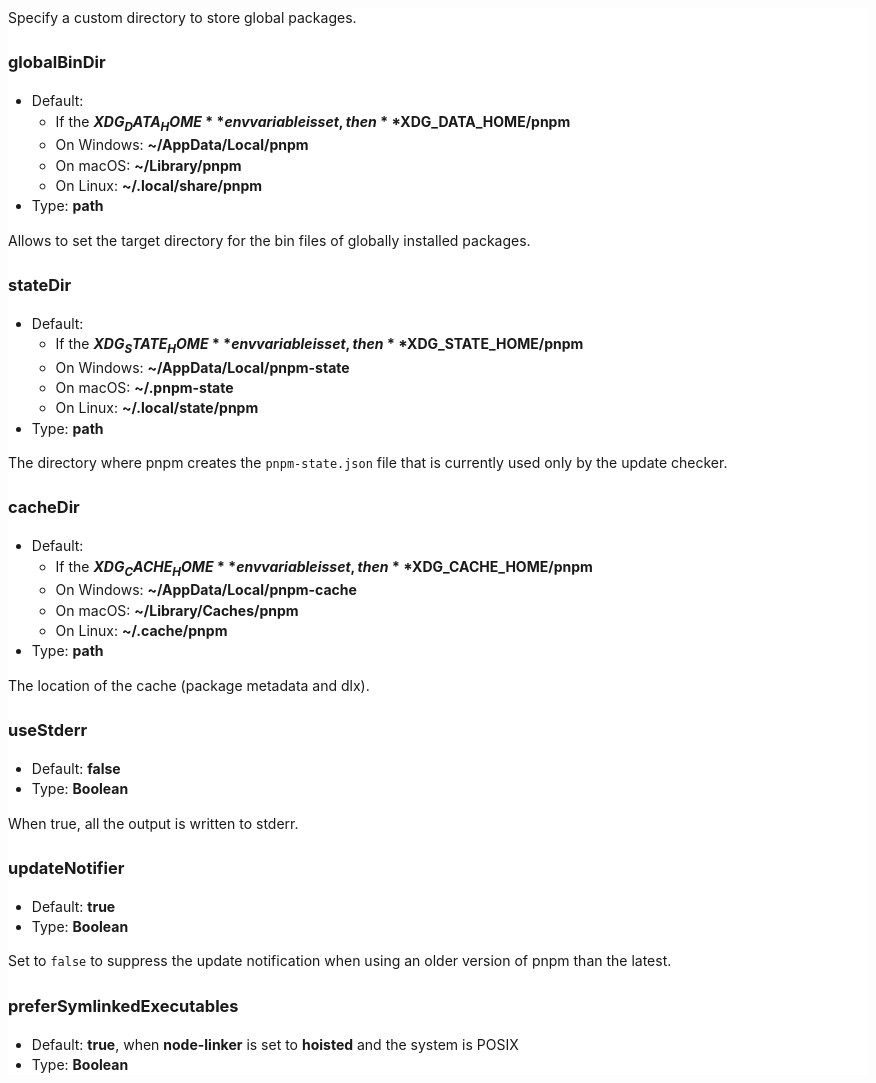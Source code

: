 Specify a custom directory to store global packages.

### globalBinDir

* Default:
  * If the **$XDG_DATA_HOME** env variable is set, then **$XDG_DATA_HOME/pnpm**
  * On Windows: **~/AppData/Local/pnpm**
  * On macOS: **~/Library/pnpm**
  * On Linux: **~/.local/share/pnpm**
* Type: **path**

Allows to set the target directory for the bin files of globally installed packages.

### stateDir

* Default:
  * If the **$XDG_STATE_HOME** env variable is set, then **$XDG_STATE_HOME/pnpm**
  * On Windows: **~/AppData/Local/pnpm-state**
  * On macOS: **~/.pnpm-state**
  * On Linux: **~/.local/state/pnpm**
* Type: **path**

The directory where pnpm creates the `pnpm-state.json` file that is currently used only by the update checker.

### cacheDir

* Default:
  * If the **$XDG_CACHE_HOME** env variable is set, then **$XDG_CACHE_HOME/pnpm**
  * On Windows: **~/AppData/Local/pnpm-cache**
  * On macOS: **~/Library/Caches/pnpm**
  * On Linux: **~/.cache/pnpm**
* Type: **path**

The location of the cache (package metadata and dlx).

### useStderr

* Default: **false**
* Type: **Boolean**

When true, all the output is written to stderr.

### updateNotifier

* Default: **true**
* Type: **Boolean**

Set to `false` to suppress the update notification when using an older version of pnpm than the latest.

### preferSymlinkedExecutables

* Default: **true**, when **node-linker** is set to **hoisted** and the system is POSIX
* Type: **Boolean**
